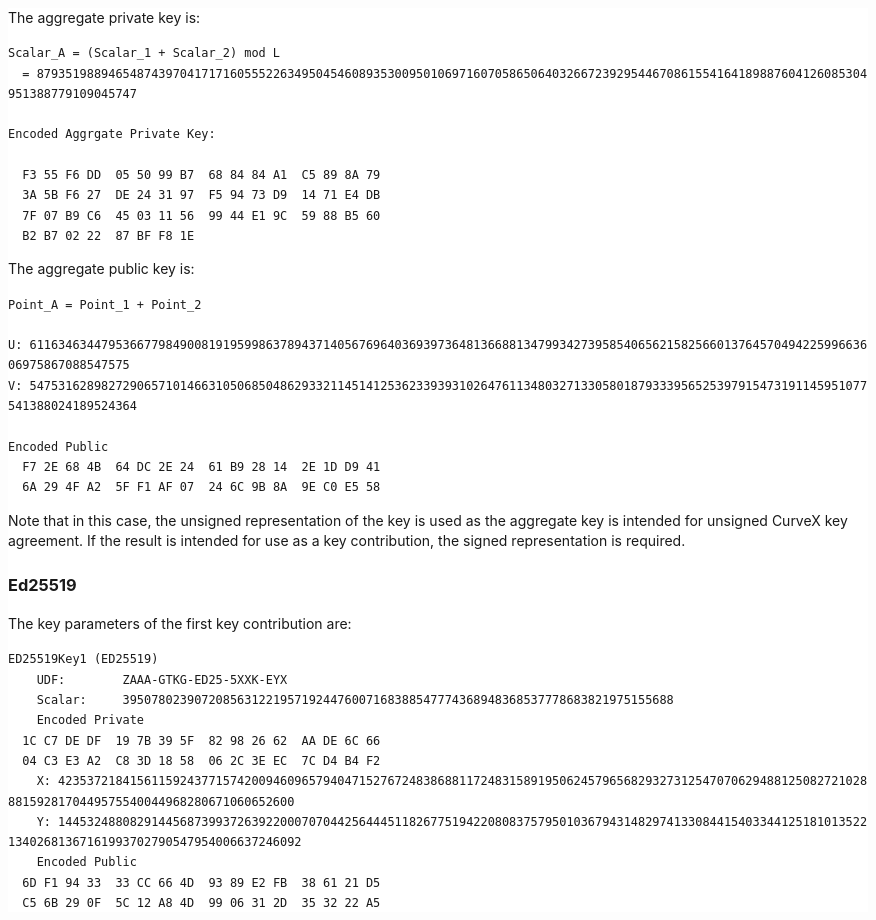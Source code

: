 The aggregate private key is:

~~~~
Scalar_A = (Scalar_1 + Scalar_2) mod L
  = 87935198894654874397041717160555226349504546089353009501069716070586506403266723929544670861554164189887604126085304951388779109045747

Encoded Aggrgate Private Key:

  F3 55 F6 DD  05 50 99 B7  68 84 84 A1  C5 89 8A 79
  3A 5B F6 27  DE 24 31 97  F5 94 73 D9  14 71 E4 DB
  7F 07 B9 C6  45 03 11 56  99 44 E1 9C  59 88 B5 60
  B2 B7 02 22  87 BF F8 1E
~~~~

The aggregate public key is:

~~~~
Point_A = Point_1 + Point_2

U: 61163463447953667798490081919599863789437140567696403693973648136688134799342739585406562158256601376457049422599663606975867088547575
V: 547531628982729065710146631050685048629332114514125362339393102647611348032713305801879333956525397915473191145951077541388024189524364

Encoded Public
  F7 2E 68 4B  64 DC 2E 24  61 B9 28 14  2E 1D D9 41
  6A 29 4F A2  5F F1 AF 07  24 6C 9B 8A  9E C0 E5 58
~~~~

Note that in this case, the unsigned representation of the key is used as
the aggregate key is intended for unsigned CurveX key agreement. If the
result is intended for use as a key contribution, the signed representation
is required.


### Ed25519

The key parameters of the first key contribution are:

~~~~
ED25519Key1 (ED25519)
    UDF:        ZAAA-GTKG-ED25-5XXK-EYX
    Scalar:     39507802390720856312219571924476007168388547774368948368537778683821975155688
    Encoded Private
  1C C7 DE DF  19 7B 39 5F  82 98 26 62  AA DE 6C 66
  04 C3 E3 A2  C8 3D 18 58  06 2C 3E EC  7C D4 B4 F2
    X: 423537218415611592437715742009460965794047152767248386881172483158919506245796568293273125470706294881250827210288815928170449575540044968280671060652600
    Y: 1445324880829144568739937263922000707044256444511826775194220808375795010367943148297413308441540334412518101352213402681367161993702790547954006637246092
    Encoded Public
  6D F1 94 33  33 CC 66 4D  93 89 E2 FB  38 61 21 D5
  C5 6B 29 0F  5C 12 A8 4D  99 06 31 2D  35 32 22 A5
~~~~
